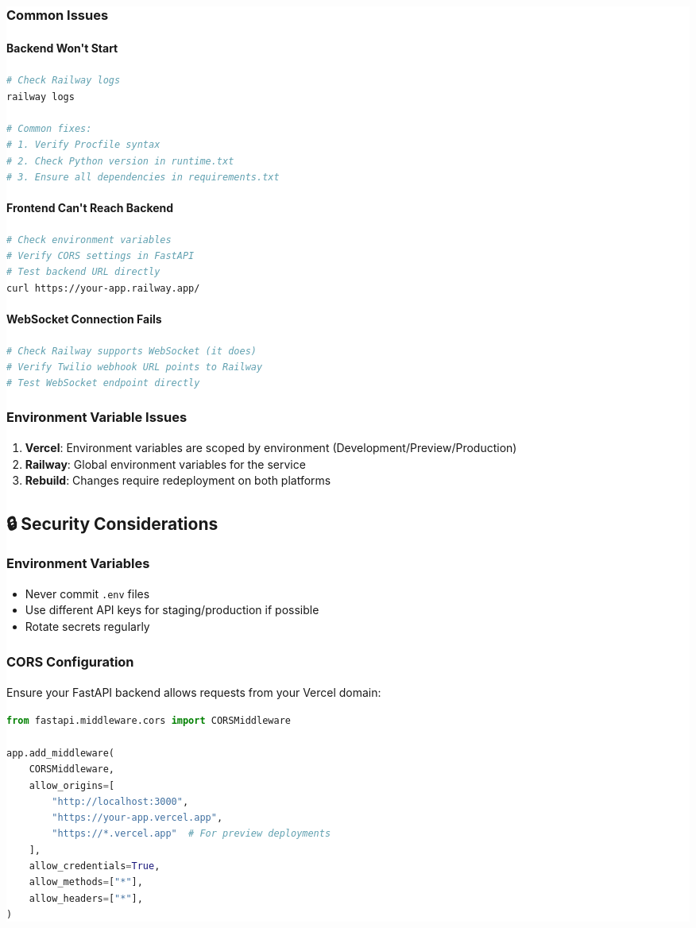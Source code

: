 ### Common Issues

#### Backend Won't Start
```bash
# Check Railway logs
railway logs

# Common fixes:
# 1. Verify Procfile syntax
# 2. Check Python version in runtime.txt
# 3. Ensure all dependencies in requirements.txt
```

#### Frontend Can't Reach Backend
```bash
# Check environment variables
# Verify CORS settings in FastAPI
# Test backend URL directly
curl https://your-app.railway.app/
```

#### WebSocket Connection Fails
```bash
# Check Railway supports WebSocket (it does)
# Verify Twilio webhook URL points to Railway
# Test WebSocket endpoint directly
```

### Environment Variable Issues

1. **Vercel**: Environment variables are scoped by environment (Development/Preview/Production)
2. **Railway**: Global environment variables for the service
3. **Rebuild**: Changes require redeployment on both platforms

## 🔒 Security Considerations

### Environment Variables
- Never commit `.env` files
- Use different API keys for staging/production if possible
- Rotate secrets regularly

### CORS Configuration
Ensure your FastAPI backend allows requests from your Vercel domain:

```python
from fastapi.middleware.cors import CORSMiddleware

app.add_middleware(
    CORSMiddleware,
    allow_origins=[
        "http://localhost:3000",
        "https://your-app.vercel.app",
        "https://*.vercel.app"  # For preview deployments
    ],
    allow_credentials=True,
    allow_methods=["*"],
    allow_headers=["*"],
)
```
